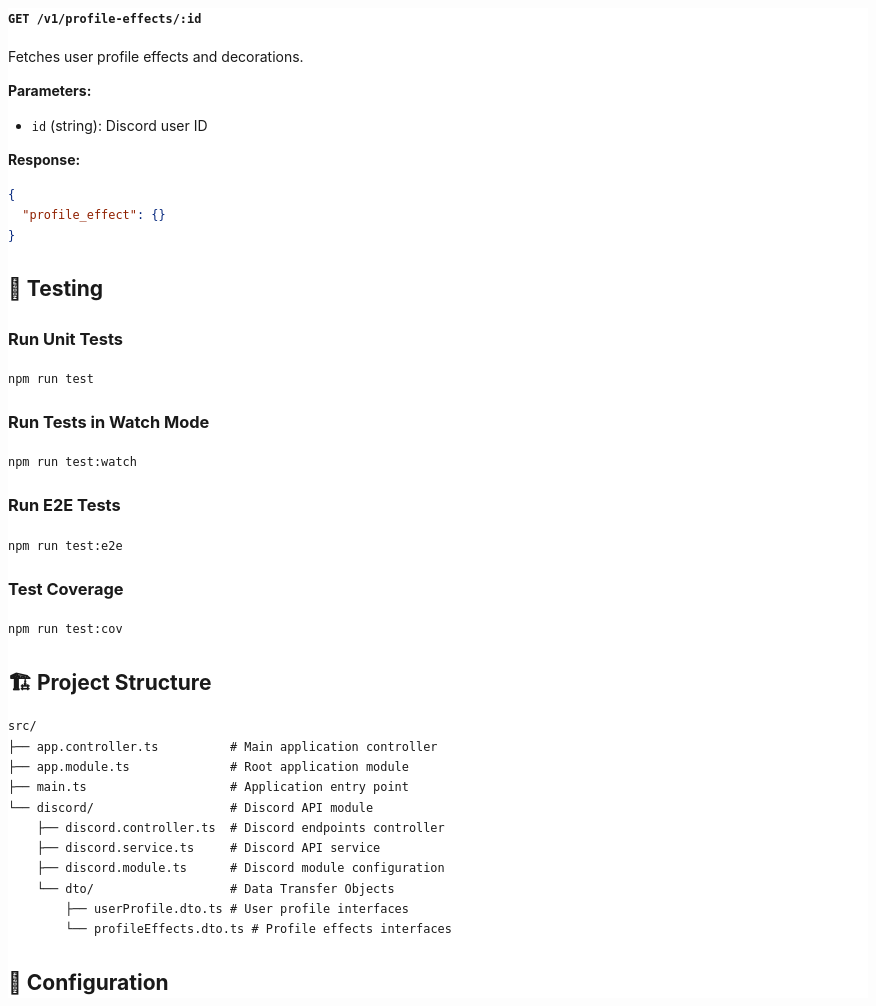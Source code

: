 #### `GET /v1/profile-effects/:id`
Fetches user profile effects and decorations.

**Parameters:**
- `id` (string): Discord user ID

**Response:**
```json
{
  "profile_effect": {}
}
```

## 🧪 Testing

### Run Unit Tests
```bash
npm run test
```

### Run Tests in Watch Mode
```bash
npm run test:watch
```

### Run E2E Tests
```bash
npm run test:e2e
```

### Test Coverage
```bash
npm run test:cov
```

## 🏗️ Project Structure

```
src/
├── app.controller.ts          # Main application controller
├── app.module.ts              # Root application module
├── main.ts                    # Application entry point
└── discord/                   # Discord API module
    ├── discord.controller.ts  # Discord endpoints controller
    ├── discord.service.ts     # Discord API service
    ├── discord.module.ts      # Discord module configuration
    └── dto/                   # Data Transfer Objects
        ├── userProfile.dto.ts # User profile interfaces
        └── profileEffects.dto.ts # Profile effects interfaces
```

## 🔧 Configuration
